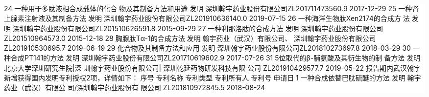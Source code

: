 24
一种用于多肽液相合成载体的化合
物及其制备方法和用途
发明
深圳翰宇药业股份有限公司ZL201711473560.9
2017-12-29
25
一种肾上腺素注射液及其制备方法
发明
深圳翰宇药业股份有限公司ZL201910636140.0
2019-07-15
26
一种海洋生物肽Xen2174的合成方
法
发明
深圳翰宇药业股份有限公司ZL201510626591.8
2015-09-29
27
一种利那洛肽的合成方法
发明
深圳翰宇药业股份有限公司ZL201510964573.0
2015-12-18
28
胸腺肽Tα-1的合成方法
发明
翰宇药业（武汉）有限公司、
深圳翰宇药业股份有限公司
ZL201910530695.7
2019-06-19
29
化合物及其制备方法和应用
发明
深圳翰宇药业股份有限公司ZL201810273697.8
2018-03-29
30
一种合成PT141的方法
发明
深圳翰宇药业股份有限公司ZL201710619602.9
2017-07-26
31
5位取代的β-脯氨酸及其衍生物的制
备方法
发明
北京大学深圳研究生院|深
圳翰宇药业股份有限公司|
深圳乾延药物研发科技有限
公司
ZL201910429577.7
2019-05-22
报告期内武汉翰宇新增获得国内发明专利授权2项，详情如下：
序号
专利名称
专利类型
专利所有人
专利号
申请日
1
一种合成依替巴肽硫醚的方法
发明
翰宇药业（武汉）有限公
司/深圳翰宇药业股份有
限公司
ZL201810972845.5
2018-08-24